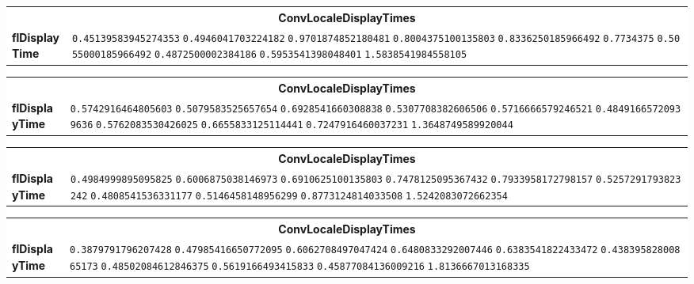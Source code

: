 
<table><tr><th colspan="100%">ConvLocaleDisplayTimes</th></tr><tr><td><b>flDisplayTime</b></td><td><code>0.45139583945274353</code>
<code>0.4946041703224182</code>
<code>0.9701874852180481</code>
<code>0.8004375100135803</code>
<code>0.8336250185966492</code>
<code>0.7734375</code>
<code>0.5055000185966492</code>
<code>0.4872500002384186</code>
<code>0.5953541398048401</code>
<code>1.5838541984558105</code>
</td></tr></table>


<table><tr><th colspan="100%">ConvLocaleDisplayTimes</th></tr><tr><td><b>flDisplayTime</b></td><td><code>0.5742916464805603</code>
<code>0.5079583525657654</code>
<code>0.6928541660308838</code>
<code>0.5307708382606506</code>
<code>0.5716666579246521</code>
<code>0.48491665720939636</code>
<code>0.5762083530426025</code>
<code>0.6655833125114441</code>
<code>0.7247916460037231</code>
<code>1.3648749589920044</code>
</td></tr></table>


<table><tr><th colspan="100%">ConvLocaleDisplayTimes</th></tr><tr><td><b>flDisplayTime</b></td><td><code>0.4984999895095825</code>
<code>0.6006875038146973</code>
<code>0.6910625100135803</code>
<code>0.7478125095367432</code>
<code>0.7933958172798157</code>
<code>0.5257291793823242</code>
<code>0.4808541536331177</code>
<code>0.5146458148956299</code>
<code>0.8773124814033508</code>
<code>1.5242083072662354</code>
</td></tr></table>


<table><tr><th colspan="100%">ConvLocaleDisplayTimes</th></tr><tr><td><b>flDisplayTime</b></td><td><code>0.3879791796207428</code>
<code>0.47985416650772095</code>
<code>0.6062708497047424</code>
<code>0.6480833292007446</code>
<code>0.6383541822433472</code>
<code>0.43839582800865173</code>
<code>0.48502084612846375</code>
<code>0.5619166493415833</code>
<code>0.45877084136009216</code>
<code>1.8136667013168335</code>
</td></tr></table>
